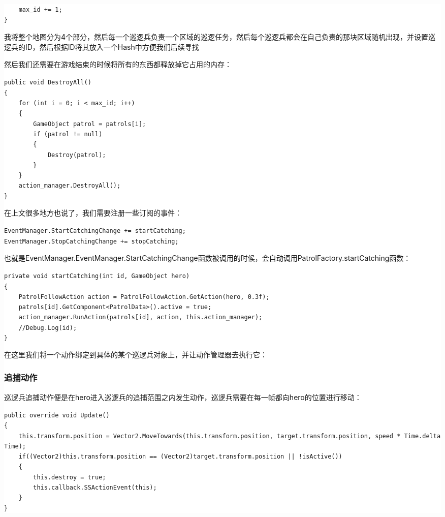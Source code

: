 ```
    max_id += 1;
}
```

我将整个地图分为4个部分，然后每一个巡逻兵负责一个区域的巡逻任务，然后每个巡逻兵都会在自己负责的那块区域随机出现，并设置巡逻兵的ID，然后根据ID将其放入一个Hash中方便我们后续寻找

然后我们还需要在游戏结束的时候将所有的东西都释放掉它占用的内存：

```
public void DestroyAll()
{
    for (int i = 0; i < max_id; i++)
    {
        GameObject patrol = patrols[i];
        if (patrol != null)
        {
            Destroy(patrol);
        }
    }
    action_manager.DestroyAll();
}
```

在上文很多地方也说了，我们需要注册一些订阅的事件：

```
EventManager.StartCatchingChange += startCatching;
EventManager.StopCatchingChange += stopCatching;
```

也就是EventManager.EventManager.StartCatchingChange函数被调用的时候，会自动调用PatrolFactory.startCatching函数：

```
private void startCatching(int id, GameObject hero)
{
    PatrolFollowAction action = PatrolFollowAction.GetAction(hero, 0.3f);
    patrols[id].GetComponent<PatrolData>().active = true;
    action_manager.RunAction(patrols[id], action, this.action_manager);
    //Debug.Log(id);
}
```

在这里我们将一个动作绑定到具体的某个巡逻兵对象上，并让动作管理器去执行它：

### 追捕动作

巡逻兵追捕动作便是在hero进入巡逻兵的追捕范围之内发生动作，巡逻兵需要在每一帧都向hero的位置进行移动：

```
public override void Update()
{
    this.transform.position = Vector2.MoveTowards(this.transform.position, target.transform.position, speed * Time.deltaTime);
    if((Vector2)this.transform.position == (Vector2)target.transform.position || !isActive())
    {
        this.destroy = true;
        this.callback.SSActionEvent(this);
    }
}
```
